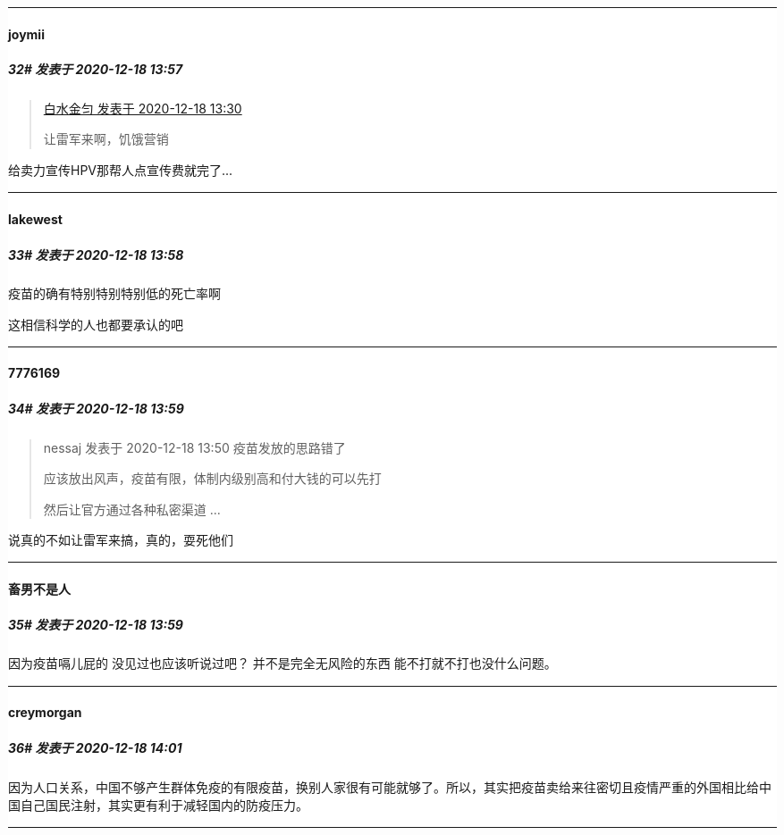 -----

####  joymii  
##### 32#       发表于 2020-12-18 13:57


<blockquote><a href="httphttps://bbs.saraba1st.com/2b/forum.php?mod=redirect&amp;goto=findpost&amp;pid=49760689&amp;ptid=1978274" target="_blank">白水金匀 发表于 2020-12-18 13:30</a>

让雷军来啊，饥饿营销</blockquote>
给卖力宣传HPV那帮人点宣传费就完了...


-----

####  lakewest  
##### 33#       发表于 2020-12-18 13:58


疫苗的确有特别特别特别低的死亡率啊

这相信科学的人也都要承认的吧


-----

####  7776169  
##### 34#       发表于 2020-12-18 13:59


<blockquote>nessaj 发表于 2020-12-18 13:50
疫苗发放的思路错了

应该放出风声，疫苗有限，体制内级别高和付大钱的可以先打

然后让官方通过各种私密渠道 ...</blockquote>
说真的不如让雷军来搞，真的，耍死他们


-----

####  畜男不是人  
##### 35#       发表于 2020-12-18 13:59


因为疫苗嗝儿屁的 没见过也应该听说过吧？
并不是完全无风险的东西 能不打就不打也没什么问题。


-----

####  creymorgan  
##### 36#       发表于 2020-12-18 14:01


因为人口关系，中国不够产生群体免疫的有限疫苗，换别人家很有可能就够了。所以，其实把疫苗卖给来往密切且疫情严重的外国相比给中国自己国民注射，其实更有利于减轻国内的防疫压力。


-----
